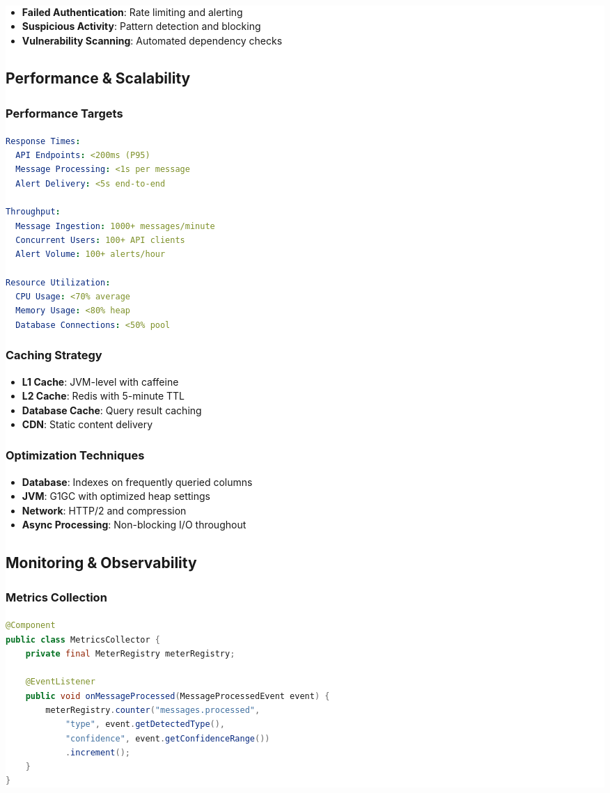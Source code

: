- **Failed Authentication**: Rate limiting and alerting
- **Suspicious Activity**: Pattern detection and blocking
- **Vulnerability Scanning**: Automated dependency checks

## Performance & Scalability

### Performance Targets

```yaml
Response Times:
  API Endpoints: <200ms (P95)
  Message Processing: <1s per message
  Alert Delivery: <5s end-to-end

Throughput:
  Message Ingestion: 1000+ messages/minute
  Concurrent Users: 100+ API clients
  Alert Volume: 100+ alerts/hour

Resource Utilization:
  CPU Usage: <70% average
  Memory Usage: <80% heap
  Database Connections: <50% pool
```

### Caching Strategy

- **L1 Cache**: JVM-level with caffeine
- **L2 Cache**: Redis with 5-minute TTL
- **Database Cache**: Query result caching
- **CDN**: Static content delivery

### Optimization Techniques

- **Database**: Indexes on frequently queried columns
- **JVM**: G1GC with optimized heap settings
- **Network**: HTTP/2 and compression
- **Async Processing**: Non-blocking I/O throughout

## Monitoring & Observability

### Metrics Collection

```java
@Component
public class MetricsCollector {
    private final MeterRegistry meterRegistry;

    @EventListener
    public void onMessageProcessed(MessageProcessedEvent event) {
        meterRegistry.counter("messages.processed",
            "type", event.getDetectedType(),
            "confidence", event.getConfidenceRange())
            .increment();
    }
}
```
